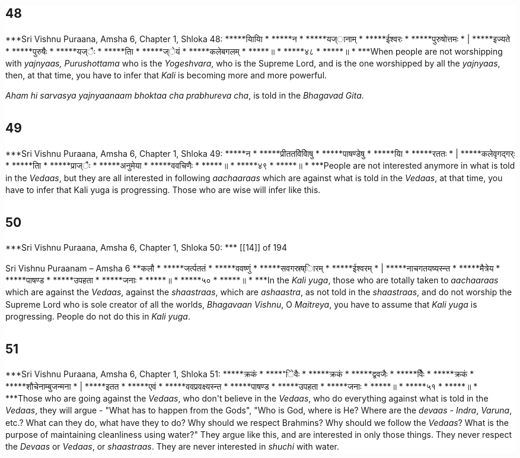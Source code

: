



## 48
***Sri Vishnu Puraana, Amsha 6, Chapter 1, Shloka 48:  *****यिायिा * *****न * *****यज्ानाम् * *****ईश्वरः * *****पुरुषोत्तमः * | *****इज्यते * *****पुरुषैः * *****यज्ैः * *****तिा * *****ज्ेयं * *****कलेबगलम् * *****॥ * *****४८ * *****॥ * ***When people are not worshipping with *yajnyaas, Purushottama* who is the *Yogeshvara*, who is the Supreme Lord, and is the one worshipped by all the *yajnyaas*, then, at that time, you have to infer that *Kali* is becoming more and more powerful. 



*Aham hi sarvasya yajnyaanaam bhoktaa cha prabhureva cha*, is told in the *Bhagavad Gita*. 





## 49
***Sri Vishnu Puraana, Amsha 6, Chapter 1, Shloka 49:  *****न * *****प्रीततवेिवािेषु * *****पाषण्डेषु * *****यिा * *****रततः * | *****कलेवृगद्गर्ः * *****तिा * *****प्राज्ैः * *****अनुमेया * *****ववचिणैः * *****॥ * *****४९ * *****॥ * ***People are not interested anymore in what is told in the *Vedaas*, but they are all interested in following *aachaaraas* which are against what is told in the *Vedaas*, at that time, you have to infer that Kali yuga is progressing. Those who are wise will infer like this. 





## 50
***Sri Vishnu Puraana, Amsha 6, Chapter 1, Shloka 50:  *** [[14]] of 194 



Sri Vishnu Puraanam – Amsha 6 **कलौ * *****जर्त्पततं * *****ववष्णुं * *****सवगस्रष्िारम् * *****ईश्वरम् * | *****नाचगतयष्यस्न्त * *****मैत्रेय * *****पाषण्ड * *****उपहता * *****जनाः * *****॥ * *****५० * *****॥ * ***In the *Kali yuga*, those who are totally taken to *aachaaraas* which are against the *Vedaas*, against the *shaastraas*, which are *ashaastra*, as not told in the *shaastraas*, and do not worship the Supreme Lord who is sole creator of all the worlds, *Bhagavaan Vishnu*, O *Maitreya*, you have to assume that *Kali yuga* is progressing. People do not do this in *Kali yuga*. 





## 51
***Sri Vishnu Puraana, Amsha 6, Chapter 1, Shloka 51:  *****क्रकं * *****िेवैः * *****क्रकं * *****द्ववजैः * *****वेिैः * *****क्रकं * *****शौचेनाम्बुजन्मना * | *****इतत * *****एवं * *****ववप्रवक्ष्यस्न्त * *****पाषण्ड * *****उपहता * *****जनाः * *****॥ * *****५१ * *****॥ * ***Those who are going against the *Vedaas*, who don't believe in the *Vedaas*, who do everything against what is told in the *Vedaas*, they will argue - "What has to happen from the Gods", "Who is God, where is He? Where are the *devaas* - *Indra*, *Varuna*, etc.? What can they do, what have they to do? Why should we respect Brahmins? Why should we follow the *Vedaas*? What is the purpose of maintaining cleanliness using water?" They argue like this, and are interested in only those things. They never respect the *Devaas* or *Vedaas*, or *shaastraas*. They are never interested in *shuchi* with water. 
